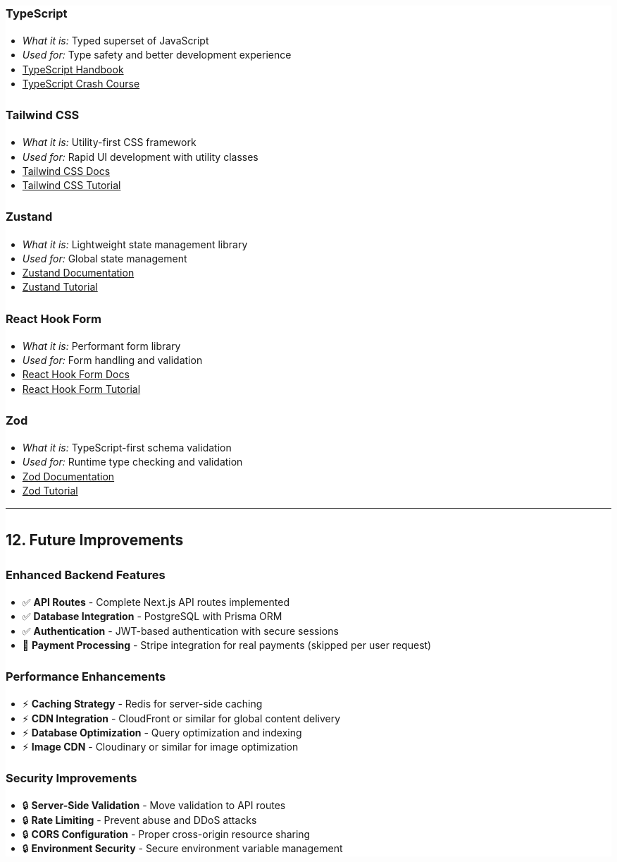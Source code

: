 ### **TypeScript**
- *What it is:* Typed superset of JavaScript
- *Used for:* Type safety and better development experience
- [TypeScript Handbook](https://www.typescriptlang.org/docs)
- [TypeScript Crash Course](https://www.youtube.com/watch?v=BwuLxPH8IDs)

### **Tailwind CSS**
- *What it is:* Utility-first CSS framework
- *Used for:* Rapid UI development with utility classes
- [Tailwind CSS Docs](https://tailwindcss.com/docs)
- [Tailwind CSS Tutorial](https://www.youtube.com/watch?v=dFgzHOX84xQ)

### **Zustand**
- *What it is:* Lightweight state management library
- *Used for:* Global state management
- [Zustand Documentation](https://github.com/pmndrs/zustand)
- [Zustand Tutorial](https://www.youtube.com/watch?v=oYjSePxpK9s)

### **React Hook Form**
- *What it is:* Performant form library
- *Used for:* Form handling and validation
- [React Hook Form Docs](https://react-hook-form.com)
- [React Hook Form Tutorial](https://www.youtube.com/watch?v=RkXv4AXXC_4)

### **Zod**
- *What it is:* TypeScript-first schema validation
- *Used for:* Runtime type checking and validation
- [Zod Documentation](https://zod.dev)
- [Zod Tutorial](https://www.youtube.com/watch?v=9a8l5Q7Yt8Y)

---

## 12. Future Improvements

### **Enhanced Backend Features**
- ✅ **API Routes** - Complete Next.js API routes implemented
- ✅ **Database Integration** - PostgreSQL with Prisma ORM
- ✅ **Authentication** - JWT-based authentication with secure sessions
- 🔄 **Payment Processing** - Stripe integration for real payments (skipped per user request)

### **Performance Enhancements**
- ⚡ **Caching Strategy** - Redis for server-side caching
- ⚡ **CDN Integration** - CloudFront or similar for global content delivery
- ⚡ **Database Optimization** - Query optimization and indexing
- ⚡ **Image CDN** - Cloudinary or similar for image optimization

### **Security Improvements**
- 🔒 **Server-Side Validation** - Move validation to API routes
- 🔒 **Rate Limiting** - Prevent abuse and DDoS attacks
- 🔒 **CORS Configuration** - Proper cross-origin resource sharing
- 🔒 **Environment Security** - Secure environment variable management
